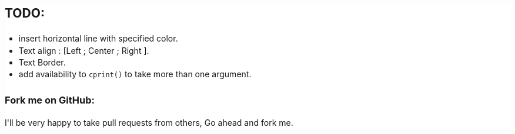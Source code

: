 ## TODO:
* insert horizontal line with specified color.
* Text align : [Left ; Center ; Right ].
* Text Border.
* add availability to `cprint()` to take more than one argument.

### Fork me on GitHub:

I'll be very happy to take pull requests from others, Go ahead and fork me.


[1]: http://github.com/cyounes/        "c.Younes on github"
[2]: http://twitter/cyounes  "@cyounes"
[3]: http://cyounes.com/    "personal website"